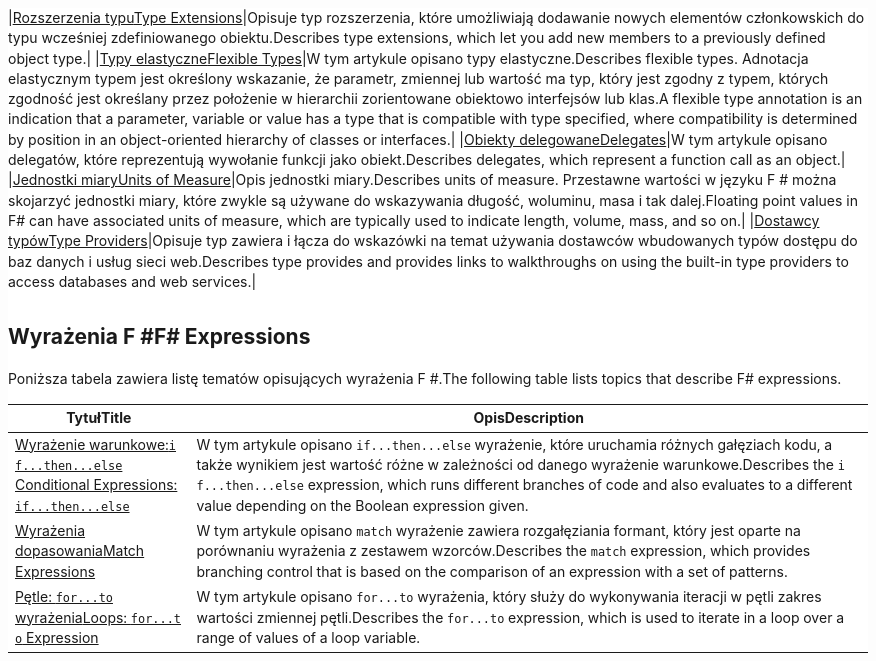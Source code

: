 |[<span data-ttu-id="7794e-233">Rozszerzenia typu</span><span class="sxs-lookup"><span data-stu-id="7794e-233">Type Extensions</span></span>](type-extensions.md)|<span data-ttu-id="7794e-234">Opisuje typ rozszerzenia, które umożliwiają dodawanie nowych elementów członkowskich do typu wcześniej zdefiniowanego obiektu.</span><span class="sxs-lookup"><span data-stu-id="7794e-234">Describes type extensions, which let you add new members to a previously defined object type.</span></span>|
|[<span data-ttu-id="7794e-235">Typy elastyczne</span><span class="sxs-lookup"><span data-stu-id="7794e-235">Flexible Types</span></span>](flexible-types.md)|<span data-ttu-id="7794e-236">W tym artykule opisano typy elastyczne.</span><span class="sxs-lookup"><span data-stu-id="7794e-236">Describes flexible types.</span></span> <span data-ttu-id="7794e-237">Adnotacja elastycznym typem jest określony wskazanie, że parametr, zmiennej lub wartość ma typ, który jest zgodny z typem, których zgodność jest określany przez położenie w hierarchii zorientowane obiektowo interfejsów lub klas.</span><span class="sxs-lookup"><span data-stu-id="7794e-237">A flexible type annotation is an indication that a parameter, variable or value has a type that is compatible with type specified, where compatibility is determined by position in an object-oriented hierarchy of classes or interfaces.</span></span>|
|[<span data-ttu-id="7794e-238">Obiekty delegowane</span><span class="sxs-lookup"><span data-stu-id="7794e-238">Delegates</span></span>](delegates.md)|<span data-ttu-id="7794e-239">W tym artykule opisano delegatów, które reprezentują wywołanie funkcji jako obiekt.</span><span class="sxs-lookup"><span data-stu-id="7794e-239">Describes delegates, which represent a function call as an object.</span></span>|
|[<span data-ttu-id="7794e-240">Jednostki miary</span><span class="sxs-lookup"><span data-stu-id="7794e-240">Units of Measure</span></span>](units-of-measure.md)|<span data-ttu-id="7794e-241">Opis jednostki miary.</span><span class="sxs-lookup"><span data-stu-id="7794e-241">Describes units of measure.</span></span> <span data-ttu-id="7794e-242">Przestawne wartości w języku F # można skojarzyć jednostki miary, które zwykle są używane do wskazywania długość, woluminu, masa i tak dalej.</span><span class="sxs-lookup"><span data-stu-id="7794e-242">Floating point values in F# can have associated units of measure, which are typically used to indicate length, volume, mass, and so on.</span></span>|
|[<span data-ttu-id="7794e-243">Dostawcy typów</span><span class="sxs-lookup"><span data-stu-id="7794e-243">Type Providers</span></span>](../tutorials/type-providers/index.md)|<span data-ttu-id="7794e-244">Opisuje typ zawiera i łącza do wskazówki na temat używania dostawców wbudowanych typów dostępu do baz danych i usług sieci web.</span><span class="sxs-lookup"><span data-stu-id="7794e-244">Describes type provides and provides links to walkthroughs on using the built-in type providers to access databases and web services.</span></span>|

## <a name="f-expressions"></a><span data-ttu-id="7794e-245">Wyrażenia F #</span><span class="sxs-lookup"><span data-stu-id="7794e-245">F# Expressions</span></span>
<span data-ttu-id="7794e-246">Poniższa tabela zawiera listę tematów opisujących wyrażenia F #.</span><span class="sxs-lookup"><span data-stu-id="7794e-246">The following table lists topics that describe F# expressions.</span></span>

|<span data-ttu-id="7794e-247">Tytuł</span><span class="sxs-lookup"><span data-stu-id="7794e-247">Title</span></span>|<span data-ttu-id="7794e-248">Opis</span><span class="sxs-lookup"><span data-stu-id="7794e-248">Description</span></span>|
|-----|-----------|
|[<span data-ttu-id="7794e-249">Wyrażenie warunkowe:`if...then...else`</span><span class="sxs-lookup"><span data-stu-id="7794e-249">Conditional Expressions: `if...then...else`</span></span>](conditional-expressions-if-then-else.md)|<span data-ttu-id="7794e-250">W tym artykule opisano `if...then...else` wyrażenie, które uruchamia różnych gałęziach kodu, a także wynikiem jest wartość różne w zależności od danego wyrażenie warunkowe.</span><span class="sxs-lookup"><span data-stu-id="7794e-250">Describes the `if...then...else` expression, which runs different branches of code and also evaluates to a different value depending on the Boolean expression given.</span></span>|
|[<span data-ttu-id="7794e-251">Wyrażenia dopasowania</span><span class="sxs-lookup"><span data-stu-id="7794e-251">Match Expressions</span></span>](match-expressions.md)|<span data-ttu-id="7794e-252">W tym artykule opisano `match` wyrażenie zawiera rozgałęziania formant, który jest oparte na porównaniu wyrażenia z zestawem wzorców.</span><span class="sxs-lookup"><span data-stu-id="7794e-252">Describes the `match` expression, which provides branching control that is based on the comparison of an expression with a set of patterns.</span></span>|
|[<span data-ttu-id="7794e-253">Pętle: `for...to` wyrażenia</span><span class="sxs-lookup"><span data-stu-id="7794e-253">Loops: `for...to` Expression</span></span>](loops-for-to-expression.md)|<span data-ttu-id="7794e-254">W tym artykule opisano `for...to` wyrażenia, który służy do wykonywania iteracji w pętli zakres wartości zmiennej pętli.</span><span class="sxs-lookup"><span data-stu-id="7794e-254">Describes the `for...to` expression, which is used to iterate in a loop over a range of values of a loop variable.</span></span>|
